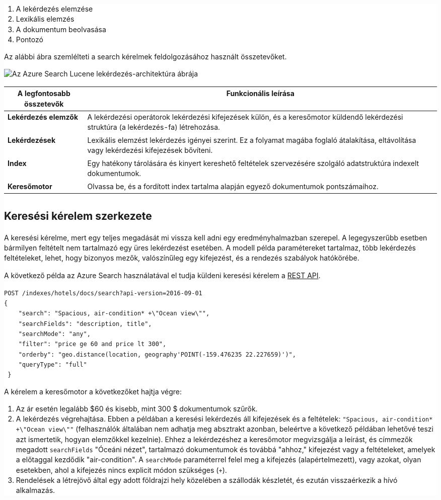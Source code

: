 1. A lekérdezés elemzése 
2. Lexikális elemzés 
3. A dokumentum beolvasása 
4. Pontozó 

Az alábbi ábra szemlélteti a search kérelmek feldolgozásához használt összetevőket. 

 ![Az Azure Search Lucene lekérdezés-architektúra ábrája][1]


| A legfontosabb összetevők | Funkcionális leírása | 
|----------------|------------------------|
|**Lekérdezés elemzők** | A lekérdezési operátorok lekérdezési kifejezések külön, és a keresőmotor küldendő lekérdezési struktúra (a lekérdezés-fa) létrehozása. |
|**Lekérdezések** | Lexikális elemzést lekérdezés igényei szerint. Ez a folyamat magába foglaló átalakítása, eltávolítása vagy lekérdezési kifejezések bővíteni. |
|**Index** | Egy hatékony tárolására és kinyert kereshető feltételek szervezésére szolgáló adatstruktúra indexelt dokumentumok. |
|**Keresőmotor** | Olvassa be, és a fordított index tartalma alapján egyező dokumentumok pontszámaihoz. |

## <a name="anatomy-of-a-search-request"></a>Keresési kérelem szerkezete

A keresési kérelme, mert egy teljes megadását mi vissza kell adni egy eredményhalmazban szerepel. A legegyszerűbb esetben bármilyen feltételt nem tartalmazó egy üres lekérdezést esetében. A modell példa paramétereket tartalmaz, több lekérdezés feltételeket, lehet, hogy bizonyos mezők, valószínűleg egy kifejezést, és a rendezés szabályok hatókörébe.  

A következő példa az Azure Search használatával el tudja küldeni keresési kérelem a [REST API](https://docs.microsoft.com/rest/api/searchservice/search-documents).  

~~~~
POST /indexes/hotels/docs/search?api-version=2016-09-01 
{  
    "search": "Spacious, air-condition* +\"Ocean view\"",  
    "searchFields": "description, title",  
    "searchMode": "any",
    "filter": "price ge 60 and price lt 300",  
    "orderby": "geo.distance(location, geography'POINT(-159.476235 22.227659)')", 
    "queryType": "full" 
 } 
~~~~

A kérelem a keresőmotor a következőket hajtja végre:

1. Az ár esetén legalább $60 és kisebb, mint 300 $ dokumentumok szűrők.
2. A lekérdezés végrehajtása. Ebben a példában a keresési lekérdezés áll kifejezések és a feltételek: `"Spacious, air-condition* +\"Ocean view\""` (felhasználók általában nem adhatja meg absztrakt azonban, beleértve a következő példában lehetővé teszi azt ismertetik, hogyan elemzőkkel kezelnie). Ehhez a lekérdezéshez a keresőmotor megvizsgálja a leírást, és címmezők megadott `searchFields` "Óceáni nézet", tartalmazó dokumentumok és továbbá "ahhoz," kifejezést vagy a feltételeket, amelyek a előtaggal kezdődik "air-condition". A `searchMode` paraméterrel felel meg a kifejezés (alapértelmezett), vagy azokat, olyan esetekben, ahol a kifejezés nincs explicit módon szükséges (`+`).
3. Rendelések a létrejövő által egy adott földrajzi hely közelében a szállodák készletét, és ezután visszaérkezik a hívó alkalmazás. 


[1]: ./media/search-lucene-query-architecture/architecture-diagram2.png
[2]: ./media/search-lucene-query-architecture/azSearch-queryparsing-should2.png
[3]: ./media/search-lucene-query-architecture/azSearch-queryparsing-must2.png
[4]: ./media/search-lucene-query-architecture/azSearch-queryparsing-spacious2.png